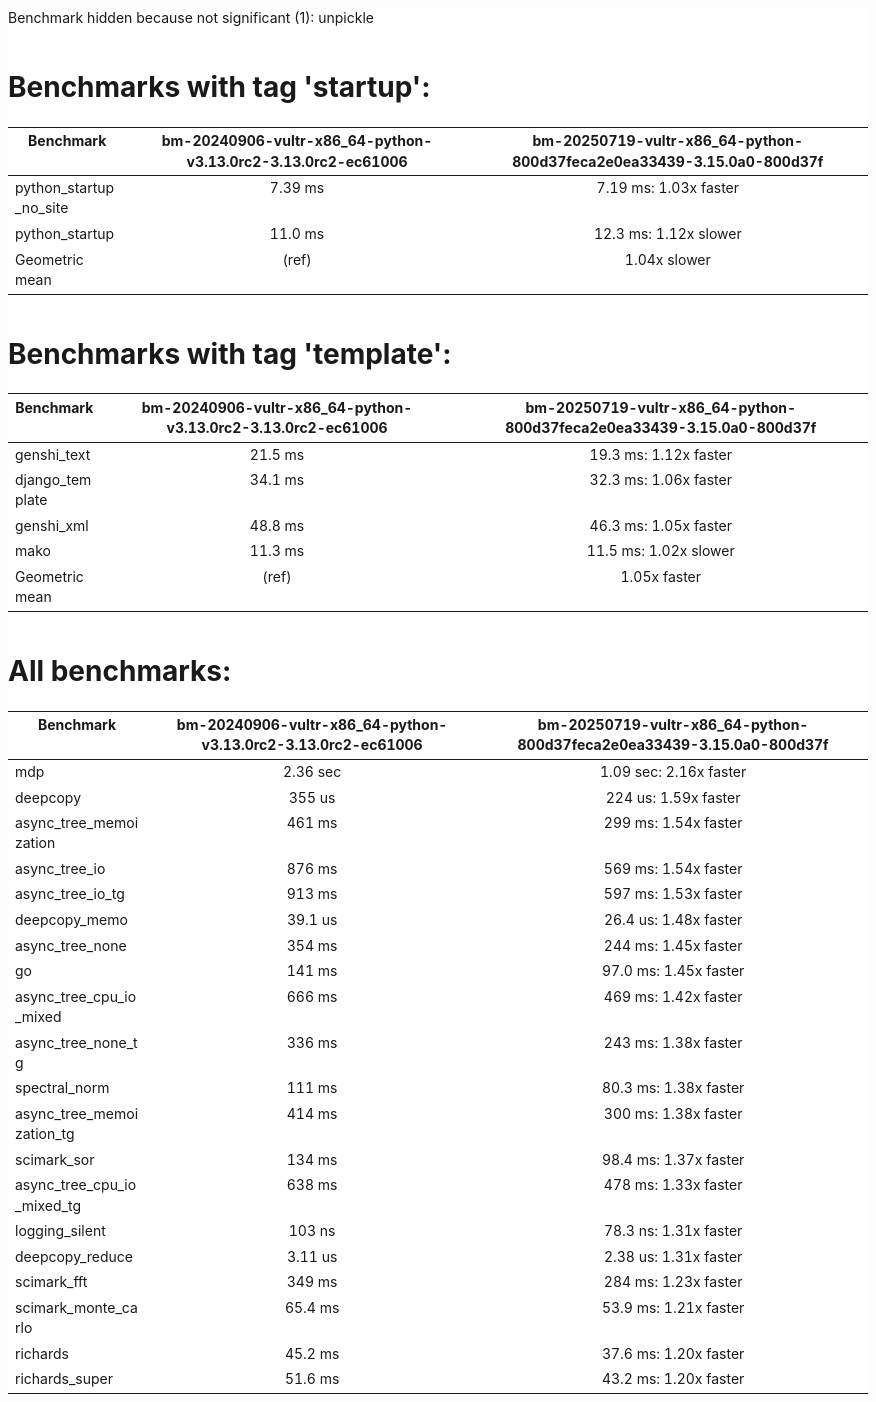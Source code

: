 Benchmark hidden because not significant (1): unpickle

Benchmarks with tag 'startup':
==============================

| Benchmark              | bm-20240906-vultr-x86_64-python-v3.13.0rc2-3.13.0rc2-ec61006 | bm-20250719-vultr-x86_64-python-800d37feca2e0ea33439-3.15.0a0-800d37f |
|------------------------|:------------------------------------------------------------:|:---------------------------------------------------------------------:|
| python_startup_no_site | 7.39 ms                                                      | 7.19 ms: 1.03x faster                                                 |
| python_startup         | 11.0 ms                                                      | 12.3 ms: 1.12x slower                                                 |
| Geometric mean         | (ref)                                                        | 1.04x slower                                                          |

Benchmarks with tag 'template':
===============================

| Benchmark       | bm-20240906-vultr-x86_64-python-v3.13.0rc2-3.13.0rc2-ec61006 | bm-20250719-vultr-x86_64-python-800d37feca2e0ea33439-3.15.0a0-800d37f |
|-----------------|:------------------------------------------------------------:|:---------------------------------------------------------------------:|
| genshi_text     | 21.5 ms                                                      | 19.3 ms: 1.12x faster                                                 |
| django_template | 34.1 ms                                                      | 32.3 ms: 1.06x faster                                                 |
| genshi_xml      | 48.8 ms                                                      | 46.3 ms: 1.05x faster                                                 |
| mako            | 11.3 ms                                                      | 11.5 ms: 1.02x slower                                                 |
| Geometric mean  | (ref)                                                        | 1.05x faster                                                          |

All benchmarks:
===============

| Benchmark                  | bm-20240906-vultr-x86_64-python-v3.13.0rc2-3.13.0rc2-ec61006 | bm-20250719-vultr-x86_64-python-800d37feca2e0ea33439-3.15.0a0-800d37f |
|----------------------------|:------------------------------------------------------------:|:---------------------------------------------------------------------:|
| mdp                        | 2.36 sec                                                     | 1.09 sec: 2.16x faster                                                |
| deepcopy                   | 355 us                                                       | 224 us: 1.59x faster                                                  |
| async_tree_memoization     | 461 ms                                                       | 299 ms: 1.54x faster                                                  |
| async_tree_io              | 876 ms                                                       | 569 ms: 1.54x faster                                                  |
| async_tree_io_tg           | 913 ms                                                       | 597 ms: 1.53x faster                                                  |
| deepcopy_memo              | 39.1 us                                                      | 26.4 us: 1.48x faster                                                 |
| async_tree_none            | 354 ms                                                       | 244 ms: 1.45x faster                                                  |
| go                         | 141 ms                                                       | 97.0 ms: 1.45x faster                                                 |
| async_tree_cpu_io_mixed    | 666 ms                                                       | 469 ms: 1.42x faster                                                  |
| async_tree_none_tg         | 336 ms                                                       | 243 ms: 1.38x faster                                                  |
| spectral_norm              | 111 ms                                                       | 80.3 ms: 1.38x faster                                                 |
| async_tree_memoization_tg  | 414 ms                                                       | 300 ms: 1.38x faster                                                  |
| scimark_sor                | 134 ms                                                       | 98.4 ms: 1.37x faster                                                 |
| async_tree_cpu_io_mixed_tg | 638 ms                                                       | 478 ms: 1.33x faster                                                  |
| logging_silent             | 103 ns                                                       | 78.3 ns: 1.31x faster                                                 |
| deepcopy_reduce            | 3.11 us                                                      | 2.38 us: 1.31x faster                                                 |
| scimark_fft                | 349 ms                                                       | 284 ms: 1.23x faster                                                  |
| scimark_monte_carlo        | 65.4 ms                                                      | 53.9 ms: 1.21x faster                                                 |
| richards                   | 45.2 ms                                                      | 37.6 ms: 1.20x faster                                                 |
| richards_super             | 51.6 ms                                                      | 43.2 ms: 1.20x faster                                                 |